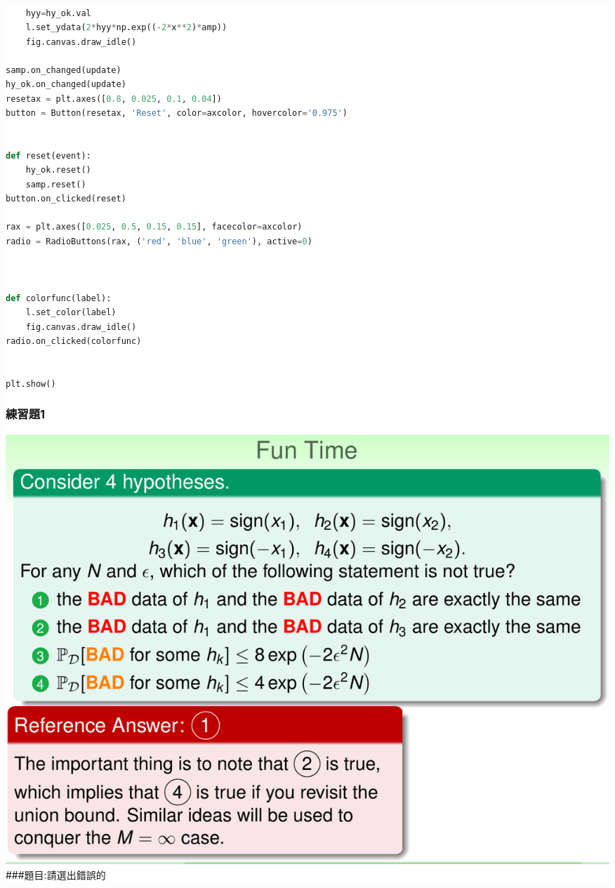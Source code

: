 ```python
    hyy=hy_ok.val
    l.set_ydata(2*hyy*np.exp((-2*x**2)*amp))
    fig.canvas.draw_idle()

samp.on_changed(update)
hy_ok.on_changed(update)
resetax = plt.axes([0.8, 0.025, 0.1, 0.04])
button = Button(resetax, 'Reset', color=axcolor, hovercolor='0.975')


def reset(event):
    hy_ok.reset()
    samp.reset()
button.on_clicked(reset)

rax = plt.axes([0.025, 0.5, 0.15, 0.15], facecolor=axcolor)
radio = RadioButtons(rax, ('red', 'blue', 'green'), active=0)



def colorfunc(label):
    l.set_color(label)
    fig.canvas.draw_idle()
radio.on_clicked(colorfunc)


plt.show()
```
### 練習題1
![](/assets/擷取選取區域_069.png)
###題目:請選出錯誤的